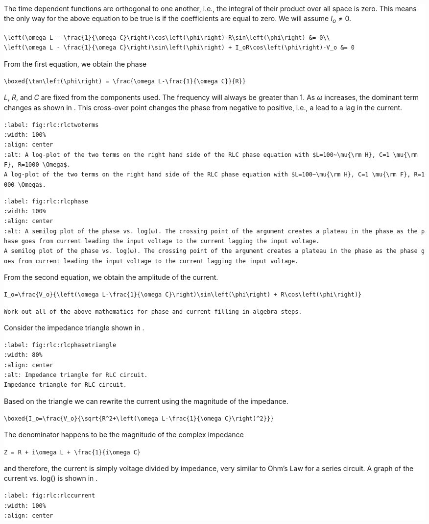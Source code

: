 The time dependent functions are orthogonal to one another, i.e., the integral of their product over all space is zero. This means the only way for the above equation to be true is if the coefficients are equal to zero. We will assume $I_o\neq 0$.
```{math}
\left(\omega L - \frac{1}{\omega C}\right)\cos\left(\phi\right)-R\sin\left(\phi\right) &= 0\\
\left(\omega L - \frac{1}{\omega C}\right)\sin\left(\phi\right) + I_oR\cos\left(\phi\right)-V_o &= 0
```
From the first equation, we obtain the phase
```{math}
\boxed{\tan\left(\phi\right) = \frac{\omega L-\frac{1}{\omega C}}{R}}
``` 
$L$, $R$, and $C$ are fixed from the components used. The frequency will always be greater than 1. As $\omega$ increases, the dominant term changes as shown in [](#fig:rlc:rlctwoterms). This cross-over point changes the phase from negative to positive, i.e., a lead to a lag in the current.
```{figure} ../figures/ch5_rlc/phaseterms.svg
:label: fig:rlc:rlctwoterms
:width: 100%
:align: center
:alt: A log-plot of the two terms on the right hand side of the RLC phase equation with $L=100~\mu{\rm H}, C=1 \mu{\rm F}, R=1000 \Omega$.
A log-plot of the two terms on the right hand side of the RLC phase equation with $L=100~\mu{\rm H}, C=1 \mu{\rm F}, R=1000 \Omega$.
```

```{figure} ../figures/ch5_rlc/rlcphase.svg
:label: fig:rlc:rlcphase
:width: 100%
:align: center
:alt: A semilog plot of the phase vs. log(ω). The crossing point of the argument creates a plateau in the phase as the phase goes from current leading the input voltage to the current lagging the input voltage.
A semilog plot of the phase vs. log(ω). The crossing point of the argument creates a plateau in the phase as the phase goes from current leading the input voltage to the current lagging the input voltage.
```

From the second equation, we obtain the amplitude of the current.
```{math}
I_o=\frac{V_o}{\left(\omega L-\frac{1}{\omega C}\right)\sin\left(\phi\right) + R\cos\left(\phi\right)}
```
```{exercise}
Work out all of the above mathematics for phase and current filling in algebra steps.
```
Consider the impedance triangle shown in [](#fig:rlc:rlcphasetriangle).
```{figure} ../figures/ch5_rlc/rlcimpedancetriangle.svg
:label: fig:rlc:rlcphasetriangle
:width: 80%
:align: center
:alt: Impedance triangle for RLC circuit.
Impedance triangle for RLC circuit.
```
Based on the triangle we can rewrite the current using the magnitude of the impedance.
```{math}
\boxed{I_o=\frac{V_o}{\sqrt{R^2+\left(\omega L-\frac{1}{\omega C}\right)^2}}}
```
The denominator happens to be the magnitude of the complex impedance
```{math}
Z = R + i\omega L + \frac{1}{i\omega C}
```
and therefore, the current is simply voltage divided by impedance, very similar to Ohm’s Law for a series circuit. A graph of the current vs. log() is shown in [](#fig:rlc:rlccurrent).
```{figure} ../figures/ch5_rlc/rlccurrent.svg
:label: fig:rlc:rlccurrent
:width: 100%
:align: center
```